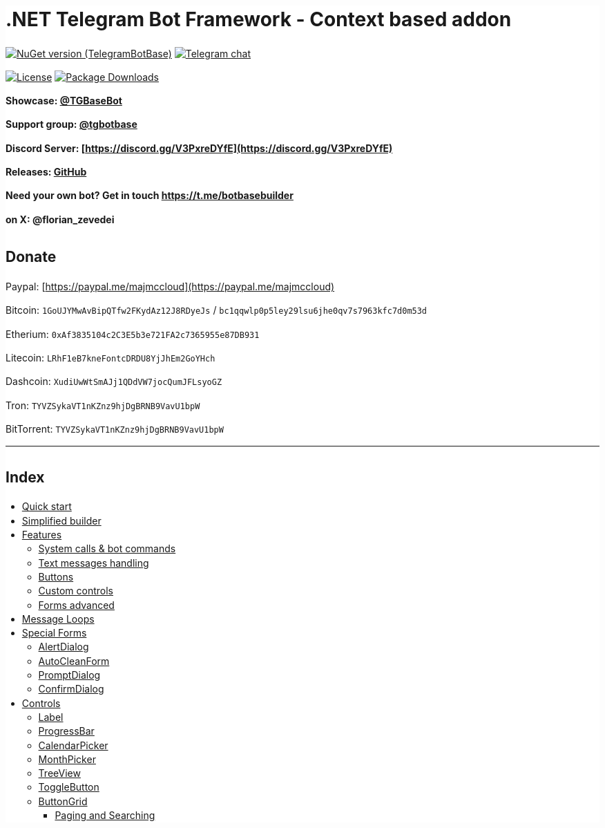 # .NET Telegram Bot Framework - Context based addon

[![NuGet version (TelegramBotBase)](https://img.shields.io/nuget/vpre/TelegramBotBase.svg?style=flat-square)](https://www.nuget.org/packages/TelegramBotBase/)
[![Telegram chat](https://img.shields.io/badge/Support_Chat-Telegram-blue.svg?style=flat-square)](https://www.t.me/tgbotbase)

[![License](https://img.shields.io/github/license/MajMcCloud/telegrambotframework.svg?style=flat-square&maxAge=2592000&label=License)](https://raw.githubusercontent.com/MajMcCloud/TelegramBotFramework/master/LICENCE.md)
[![Package Downloads](https://img.shields.io/nuget/dt/TelegramBotBase.svg?style=flat-square&label=Package%20Downloads)](https://www.nuget.org/packages/TelegramBotBase)

**Showcase: [@TGBaseBot](https://t.me/TGBaseBot)**

**Support group: [@tgbotbase](https://t.me/tgbotbase)**

**Discord Server: [https://discord.gg/V3PxreDYfE](https://discord.gg/V3PxreDYfE)**

**Releases: [GitHub](https://github.com/MajMcCloud/TelegramBotFramework/releases)**

**Need your own bot? Get in touch https://t.me/botbasebuilder**

**on X: @florian_zevedei**

## Donate

Paypal: [https://paypal.me/majmccloud](https://paypal.me/majmccloud)

Bitcoin: `1GoUJYMwAvBipQTfw2FKydAz12J8RDyeJs` / `bc1qqwlp0p5ley29lsu6jhe0qv7s7963kfc7d0m53d`

Etherium: `0xAf3835104c2C3E5b3e721FA2c7365955e87DB931`

Litecoin: `LRhF1eB7kneFontcDRDU8YjJhEm2GoYHch`

Dashcoin: `XudiUwWtSmAJj1QDdVW7jocQumJFLsyoGZ`

Tron: `TYVZSykaVT1nKZnz9hjDgBRNB9VavU1bpW`

BitTorrent: `TYVZSykaVT1nKZnz9hjDgBRNB9VavU1bpW`

---

## Index

- [Quick start](#quick-start)
- [Simplified builder](#simplified-builder)
- [Features](#features)
    * [System calls & bot commands](#system-calls--bot-commands)
    * [Text messages handling](#text-messages)
    * [Buttons](#buttons)
    * [Custom controls](#custom-controls)
    * [Forms advanced](#forms-advanced)
- [Message Loops](#message-loops)
- [Special Forms](#special-forms)
    * [AlertDialog](#alert-dialog)
    * [AutoCleanForm](#autocleanform)
    * [PromptDialog](#prompt-dialog)
    * [ConfirmDialog](#confirm-dialog)
- [Controls](#controls)
    * [Label](#label)
    * [ProgressBar](#progress-bar)
    * [CalendarPicker](#calendar-picker)
    * [MonthPicker](#month-picker)
    * [TreeView](#tree-view)
    * [ToggleButton](#toggle-button)
    * [ButtonGrid](#button-grid)
        * [Paging and Searching](#paging--searching)